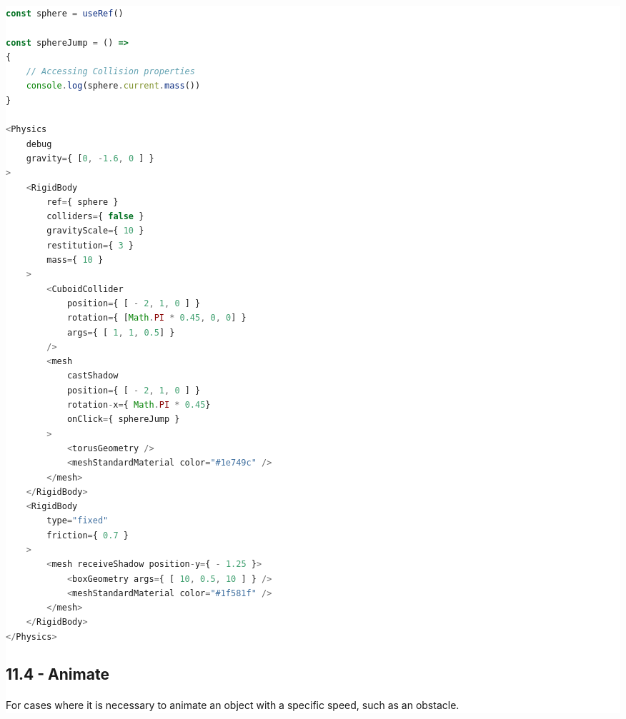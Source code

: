 ``` javascript
const sphere = useRef()

const sphereJump = () =>
{
    // Accessing Collision properties
    console.log(sphere.current.mass()) 
}

<Physics
    debug
    gravity={ [0, -1.6, 0 ] }
>
    <RigidBody
        ref={ sphere }
        colliders={ false }
        gravityScale={ 10 }
        restitution={ 3 }
        mass={ 10 }
    >
        <CuboidCollider
            position={ [ - 2, 1, 0 ] }
            rotation={ [Math.PI * 0.45, 0, 0] }
            args={ [ 1, 1, 0.5] }
        />
        <mesh
            castShadow
            position={ [ - 2, 1, 0 ] }
            rotation-x={ Math.PI * 0.45}
            onClick={ sphereJump }
        >
            <torusGeometry />
            <meshStandardMaterial color="#1e749c" />
        </mesh>
    </RigidBody>
    <RigidBody
        type="fixed"
        friction={ 0.7 }
    >
        <mesh receiveShadow position-y={ - 1.25 }>
            <boxGeometry args={ [ 10, 0.5, 10 ] } />
            <meshStandardMaterial color="#1f581f" />
        </mesh>
    </RigidBody>
</Physics>
```


## 11.4 -  Animate

For cases where it is necessary to animate an object with a specific speed, such as an obstacle.
